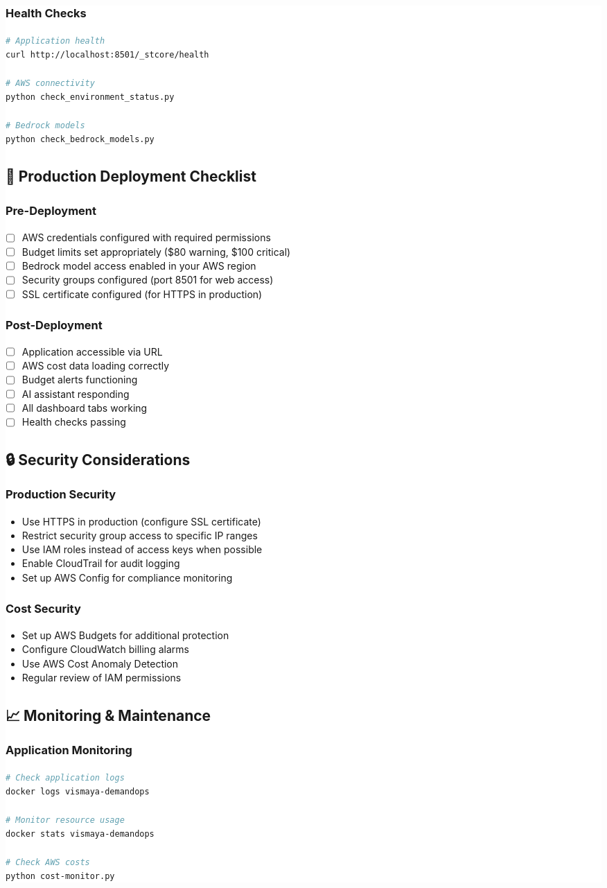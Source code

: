 ### Health Checks
```bash
# Application health
curl http://localhost:8501/_stcore/health

# AWS connectivity
python check_environment_status.py

# Bedrock models
python check_bedrock_models.py
```

## 🚀 Production Deployment Checklist

### Pre-Deployment
- [ ] AWS credentials configured with required permissions
- [ ] Budget limits set appropriately ($80 warning, $100 critical)
- [ ] Bedrock model access enabled in your AWS region
- [ ] Security groups configured (port 8501 for web access)
- [ ] SSL certificate configured (for HTTPS in production)

### Post-Deployment
- [ ] Application accessible via URL
- [ ] AWS cost data loading correctly
- [ ] Budget alerts functioning
- [ ] AI assistant responding
- [ ] All dashboard tabs working
- [ ] Health checks passing

## 🔒 Security Considerations

### Production Security
- Use HTTPS in production (configure SSL certificate)
- Restrict security group access to specific IP ranges
- Use IAM roles instead of access keys when possible
- Enable CloudTrail for audit logging
- Set up AWS Config for compliance monitoring

### Cost Security
- Set up AWS Budgets for additional protection
- Configure CloudWatch billing alarms
- Use AWS Cost Anomaly Detection
- Regular review of IAM permissions

## 📈 Monitoring & Maintenance

### Application Monitoring
```bash
# Check application logs
docker logs vismaya-demandops

# Monitor resource usage
docker stats vismaya-demandops

# Check AWS costs
python cost-monitor.py
```
